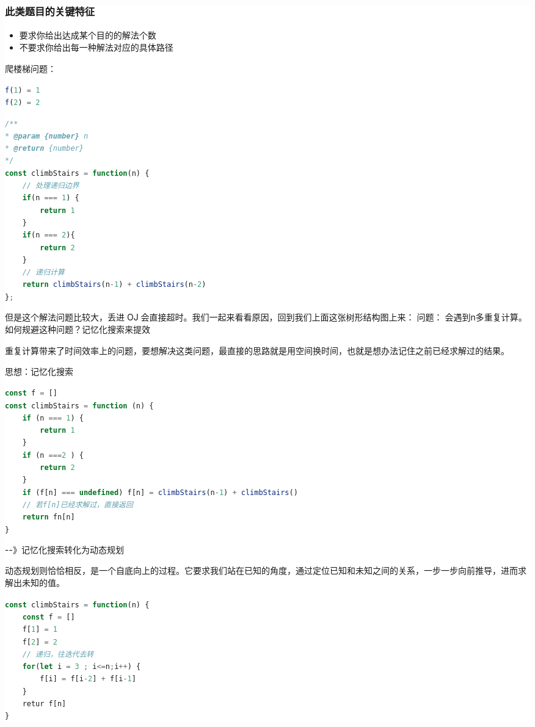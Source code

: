 ### 此类题目的关键特征
- 要求你给出达成某个目的的解法个数
- 不要求你给出每一种解法对应的具体路径

爬楼梯问题：
```js
f(1) = 1   
f(2) = 2
```

```js
/**
* @param {number} n
* @return {number}
*/
const climbStairs = function(n) {
    // 处理递归边界
    if(n === 1) {
        return 1
    }
    if(n === 2){
        return 2
    }
    // 递归计算
    return climbStairs(n-1) + climbStairs(n-2)
};
```

但是这个解法问题比较大，丢进 OJ 会直接超时。我们一起来看看原因，回到我们上面这张树形结构图上来： 
问题： 会遇到n多重复计算。 如何规避这种问题？记忆化搜索来提效


重复计算带来了时间效率上的问题，要想解决这类问题，最直接的思路就是用空间换时间，也就是想办法记住之前已经求解过的结果。

思想：记忆化搜索
```js
const f = []
const climbStairs = function (n) {
    if (n === 1) {
        return 1
    }
    if (n ===2 ) {
        return 2
    } 
    if (f[n] === undefined) f[n] = climbStairs(n-1) + climbStairs()
    // 若f[n]已经求解过，直接返回
    return fn[n]
}
```


--》记忆化搜索转化为动态规划

动态规划则恰恰相反，是一个自底向上的过程。它要求我们站在已知的角度，通过定位已知和未知之间的关系，一步一步向前推导，进而求解出未知的值。

```js
const climbStairs = function(n) {
    const f = []
    f[1] = 1
    f[2] = 2
    // 递归，往迭代去转
    for(let i = 3 ; i<=n;i++) {
        f[i] = f[i-2] + f[i-1]
    }
    retur f[n]
}
```
